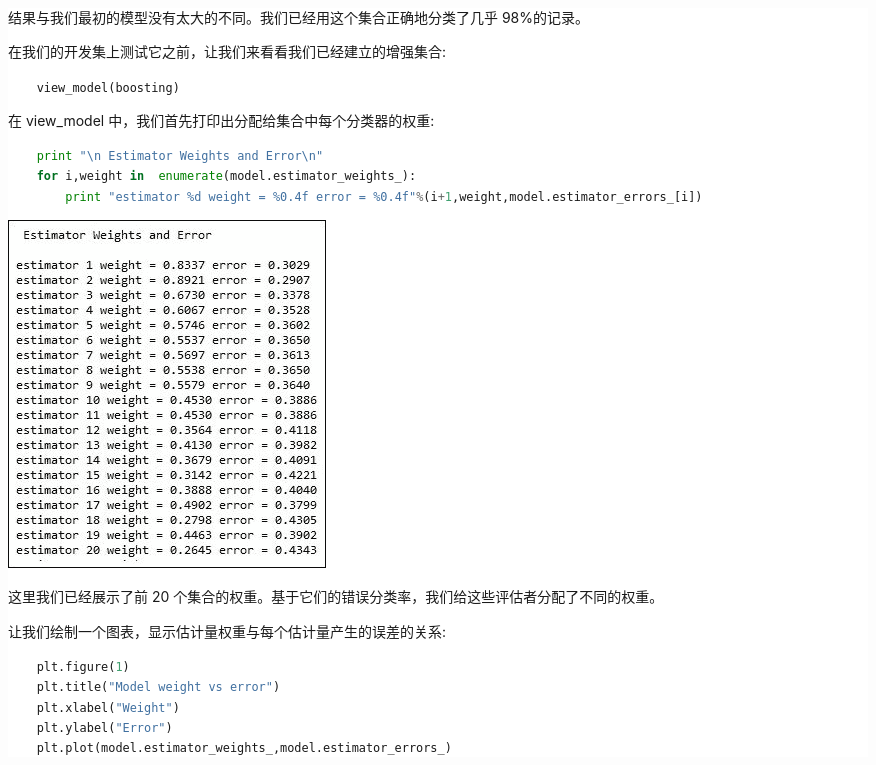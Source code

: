 结果与我们最初的模型没有太大的不同。我们已经用这个集合正确地分类了几乎 98%的记录。

在我们的开发集上测试它之前，让我们来看看我们已经建立的增强集合:

```py
    view_model(boosting)
```

在 view_model 中，我们首先打印出分配给集合中每个分类器的权重:

```py
    print "\n Estimator Weights and Error\n"
    for i,weight in  enumerate(model.estimator_weights_):
        print "estimator %d weight = %0.4f error = %0.4f"%(i+1,weight,model.estimator_errors_[i])
```

![How it works…](img/00180.jpeg)

这里我们已经展示了前 20 个集合的权重。基于它们的错误分类率，我们给这些评估者分配了不同的权重。

让我们绘制一个图表，显示估计量权重与每个估计量产生的误差的关系:

```py
    plt.figure(1)
    plt.title("Model weight vs error")
    plt.xlabel("Weight")
    plt.ylabel("Error")
    plt.plot(model.estimator_weights_,model.estimator_errors_)
```
